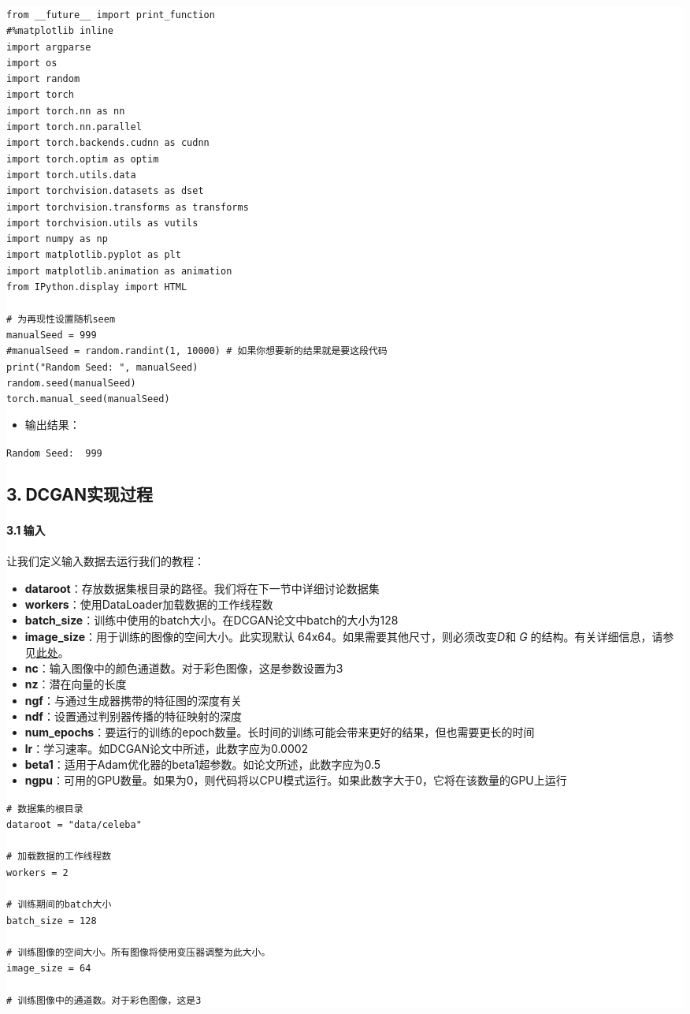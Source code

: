 ```buildoutcfg
from __future__ import print_function
#%matplotlib inline
import argparse
import os
import random
import torch
import torch.nn as nn
import torch.nn.parallel
import torch.backends.cudnn as cudnn
import torch.optim as optim
import torch.utils.data
import torchvision.datasets as dset
import torchvision.transforms as transforms
import torchvision.utils as vutils
import numpy as np
import matplotlib.pyplot as plt
import matplotlib.animation as animation
from IPython.display import HTML

# 为再现性设置随机seem
manualSeed = 999
#manualSeed = random.randint(1, 10000) # 如果你想要新的结果就是要这段代码
print("Random Seed: ", manualSeed)
random.seed(manualSeed)
torch.manual_seed(manualSeed)
```

* 输出结果：

```buildoutcfg
Random Seed:  999
```

## 3. DCGAN实现过程
#### 3.1 输入
让我们定义输入数据去运行我们的教程：
 * **dataroot**：存放数据集根目录的路径。我们将在下一节中详细讨论数据集
 * **workers**：使用DataLoader加载数据的工作线程数
 * **batch_size**：训练中使用的batch大小。在DCGAN论文中batch的大小为128
 * **image_size**：用于训练的图像的空间大小。此实现默认 64x64。如果需要其他尺寸，则必须改变$D$和 $G$ 
 的结构。有关详细信息，请参见[此处](https://github.com/pytorch/examples/issues/70)。
 * **nc**：输入图像中的颜色通道数。对于彩色图像，这是参数设置为3
 * **nz**：潜在向量的长度
 * **ngf**：与通过生成器携带的特征图的深度有关
 * **ndf**：设置通过判别器传播的特征映射的深度
 * **num_epochs**：要运行的训练的epoch数量。长时间的训练可能会带来更好的结果，但也需要更长的时间
 * **lr**：学习速率。如DCGAN论文中所述，此数字应为0.0002
 * **beta1**：适用于Adam优化器的beta1超参数。如论文所述，此数字应为0.5
 * **ngpu**：可用的GPU数量。如果为0，则代码将以CPU模式运行。如果此数字大于0，它将在该数量的GPU上运行
 
 ```buildoutcfg
# 数据集的根目录
dataroot = "data/celeba"

# 加载数据的工作线程数
workers = 2

# 训练期间的batch大小
batch_size = 128

# 训练图像的空间大小。所有图像将使用变压器调整为此大小。
image_size = 64

# 训练图像中的通道数。对于彩色图像，这是3
 ```